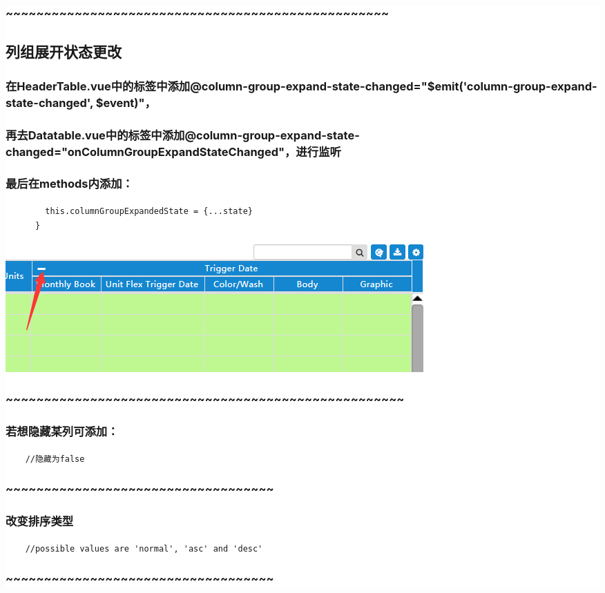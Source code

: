 

### ~~~~~~~~~~~~~~~~~~~~~~~~~~~~~~~~~~~~~~~~~~~~~~~~~~



## 列组展开状态更改
### 在HeaderTable.vue中的<header-cell>标签中添加@column-group-expand-state-changed="$emit('column-group-expand-state-changed', $event)"，
### 再去Datatable.vue中的<header-table>标签中添加@column-group-expand-state-changed="onColumnGroupExpandStateChanged"，进行监听
### 最后在methods内添加：
```	onColumnGroupExpandStateChanged ({ state }) {
        this.columnGroupExpandedState = {...state}
      }
```


![](src/assets/onColumnGroupExpandStateChanged.png)



### ~~~~~~~~~~~~~~~~~~~~~~~~~~~~~~~~~~~~~~~~~~~~~~~~~~~~




### 若想隐藏某列可添加：
```	column.hidden ={hidden:"true"}  
	//隐藏为false
```

### ~~~~~~~~~~~~~~~~~~~~~~~~~~~~~~~~~~~


### 改变排序类型
```	column.sortOrder={sortOrder: 'normal'}
	//possible values are 'normal', 'asc' and 'desc'
```


### ~~~~~~~~~~~~~~~~~~~~~~~~~~~~~~~~~~~
